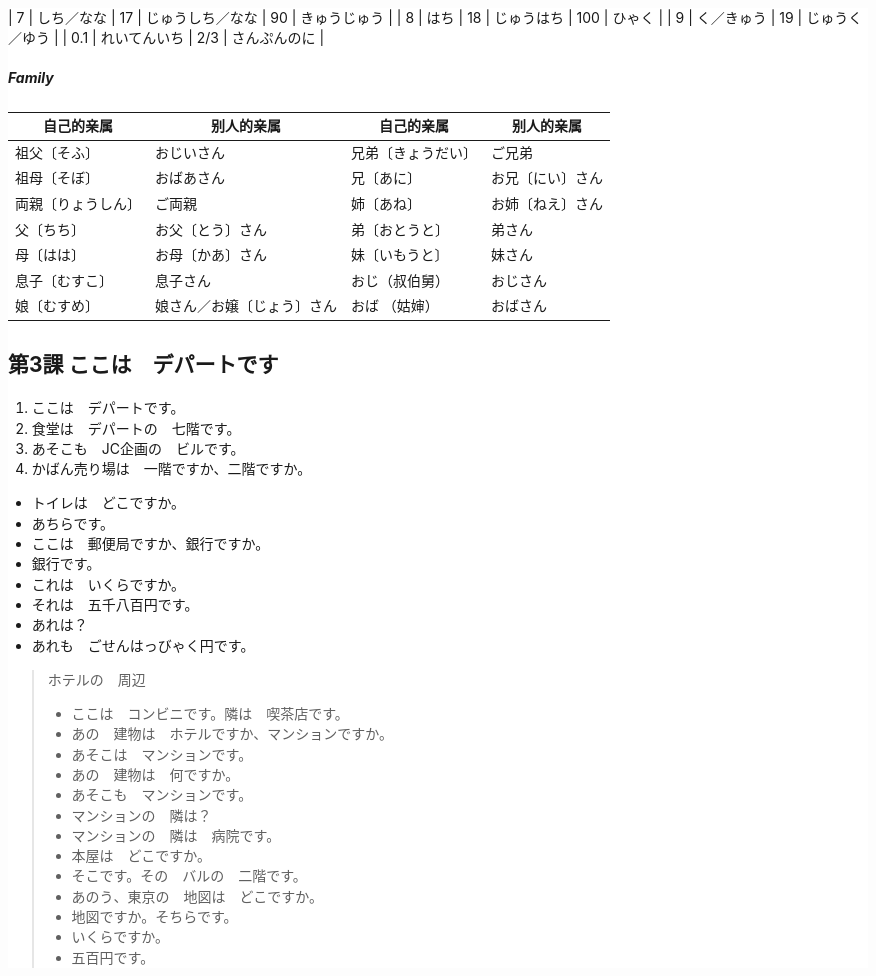 | 7   | しち／なな   | 17  | じゅうしち／なな | 90  | きゅうじゅう |
| 8   | はち         | 18  | じゅうはち       | 100 | ひゃく       |
| 9   | く／きゅう   | 19  | じゅうく／ゆう   |
| 0.1 | れいてんいち | 2/3 | さんぷんのに     |

##### Family

| 自己的亲属         | 别人的亲属                 | 自己的亲属         | 别人的亲属       |
| ------------------ | -------------------------- | ------------------ | ---------------- |
| 祖父〔そふ〕       | おじいさん                 | 兄弟〔きょうだい〕 | ご兄弟           |
| 祖母〔そぼ〕       | おばあさん                 | 兄〔あに〕         | お兄〔にい〕さん |
| 両親〔りょうしん〕 | ご両親                     | 姉〔あね〕         | お姉〔ねえ〕さん |
| 父〔ちち〕         | お父〔とう〕さん           | 弟〔おとうと〕     | 弟さん           |
| 母〔はは〕         | お母〔かあ〕さん           | 妹〔いもうと〕     | 妹さん           |
| 息子〔むすこ〕     | 息子さん                   | おじ（叔伯舅）     | おじさん         |
| 娘〔むすめ〕       | 娘さん／お嬢〔じょう〕さん | おば    （姑婶）   | おばさん         |

第3課 ここは　デパートです
--------------------------------------------------------------------------------

1. ここは　デパートです。
2. 食堂は　デパートの　七階です。
3. あそこも　JC企画の　ビルです。
4. かばん売り場は　一階ですか、二階ですか。

- トイレは　どこですか。
- あちらです。
- ここは　郵便局ですか、銀行ですか。
- 銀行です。
- これは　いくらですか。
- それは　五千八百円です。
- あれは？
- あれも　ごせんはっびゃく円です。

> ホテルの　周辺
>
> - ここは　コンビニです。隣は　喫茶店です。
> - あの　建物は　ホテルですか、マンションですか。
> - あそこは　マンションです。
> - あの　建物は　何ですか。
> - あそこも　マンションです。
> - マンションの　隣は？
> - マンションの　隣は　病院です。
> - 本屋は　どこですか。
> - そこです。その　バルの　二階です。
> - あのう、東京の　地図は　どこですか。
> - 地図ですか。そちらです。
> - いくらですか。
> - 五百円です。
